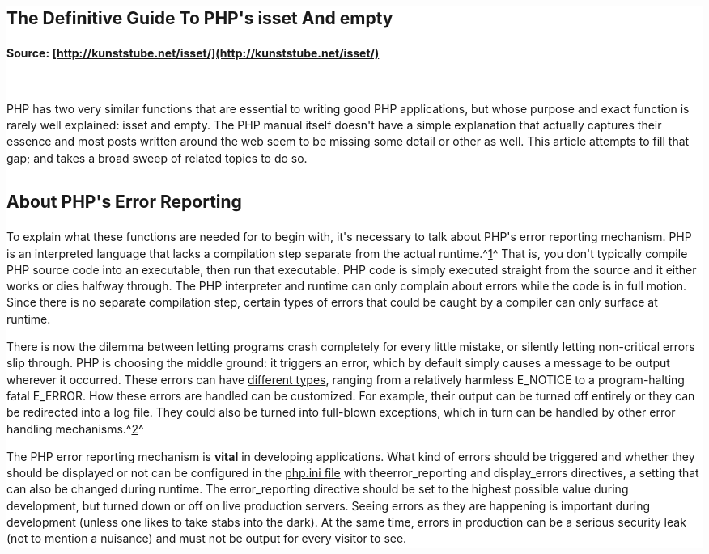 The Definitive Guide To PHP's isset And empty  
---------------------------------------------

**Source: [http://kunststube.net/isset/](http://kunststube.net/isset/)**

 

PHP has two very similar functions that are essential to writing good
PHP applications, but whose purpose and exact function is rarely well
explained: isset and empty. The PHP manual itself doesn't have a simple
explanation that actually captures their essence and most posts written
around the web seem to be missing some detail or other as well. This
article attempts to fill that gap; and takes a broad sweep of related
topics to do so.

About PHP's Error Reporting
---------------------------

To explain what these functions are needed for to begin with, it's
necessary to talk about PHP's error reporting mechanism. PHP is an
interpreted language that lacks a compilation step separate from the
actual runtime.^[1](http://kunststube.net/isset/#fn:compilation)^ That
is, you don't typically compile PHP source code into an executable, then
run that executable. PHP code is simply executed straight from the
source and it either works or dies halfway through. The PHP interpreter
and runtime can only complain about errors while the code is in full
motion. Since there is no separate compilation step, certain types of
errors that could be caught by a compiler can only surface at runtime.

There is now the dilemma between letting programs crash completely for
every little mistake, or silently letting non-critical errors slip
through. PHP is choosing the middle ground: it triggers an error, which
by default simply causes a message to be output wherever it occurred.
These errors can have [different
types](http://php.net/manual/en/errorfunc.constants.php), ranging from a
relatively harmless E\_NOTICE to a program-halting fatal E\_ERROR. How
these errors are handled can be customized. For example, their output
can be turned off entirely or they can be redirected into a log file.
They could also be turned into full-blown exceptions, which in turn can
be handled by other error handling
mechanisms.^[2](http://kunststube.net/isset/#fn:exceptions)^

The PHP error reporting mechanism is **vital** in developing
applications. What kind of errors should be triggered and whether they
should be displayed or not can be configured in
the [php.ini file](http://php.net/manual/en/errorfunc.configuration.php#ini.error-reporting) with
theerror\_reporting and display\_errors directives, a setting that can
also be changed during runtime. The error\_reporting directive should be
set to the highest possible value during development, but turned down or
off on live production servers. Seeing errors as they are happening is
important during development (unless one likes to take stabs into the
dark). At the same time, errors in production can be a serious security
leak (not to mention a nuisance) and must not be output for every
visitor to see.
